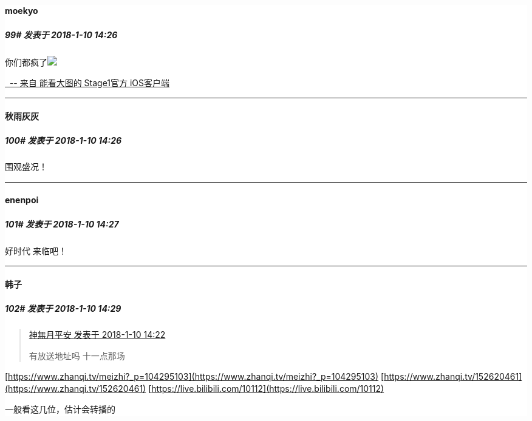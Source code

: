 ####  moekyo  
##### 99#       发表于 2018-1-10 14:26




你们都疯了<img src="https://static.saraba1st.com/image/smiley/face2017/068.png" referrerpolicy="no-referrer">

[  -- 来自 能看大图的 Stage1官方 iOS客户端](https://itunes.apple.com/fi/app/saraba1st/id1221237470?mt=8)







-----

####  秋雨灰灰  
##### 100#       发表于 2018-1-10 14:26




围观盛况！







-----

####  enenpoi  
##### 101#       发表于 2018-1-10 14:27




好时代 来临吧！







-----

####  韩子  
##### 102#       发表于 2018-1-10 14:29



<blockquote><a href="httphttps://bbs.saraba1st.com/2b/forum.php?mod=redirect&amp;goto=findpost&amp;pid=38193429&amp;ptid=1574091" target="_blank">神無月平安 发表于 2018-1-10 14:22</a>

有放送地址吗 十一点那场</blockquote>
[https://www.zhanqi.tv/meizhi?_p=104295103](https://www.zhanqi.tv/meizhi?_p=104295103)
[https://www.zhanqi.tv/152620461](https://www.zhanqi.tv/152620461) 
[https://live.bilibili.com/10112](https://live.bilibili.com/10112)


一般看这几位，估计会转播的

